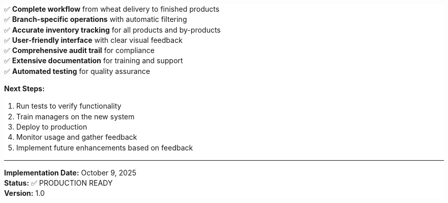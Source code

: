 ✅ **Complete workflow** from wheat delivery to finished products  
✅ **Branch-specific operations** with automatic filtering  
✅ **Accurate inventory tracking** for all products and by-products  
✅ **User-friendly interface** with clear visual feedback  
✅ **Comprehensive audit trail** for compliance  
✅ **Extensive documentation** for training and support  
✅ **Automated testing** for quality assurance  

**Next Steps:**
1. Run tests to verify functionality
2. Train managers on the new system
3. Deploy to production
4. Monitor usage and gather feedback
5. Implement future enhancements based on feedback

---

**Implementation Date:** October 9, 2025  
**Status:** ✅ PRODUCTION READY  
**Version:** 1.0


